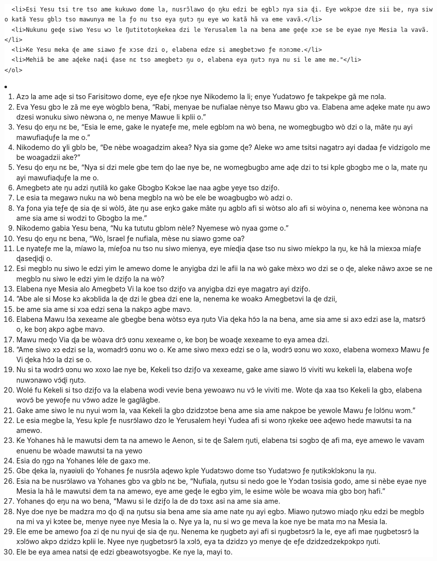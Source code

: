       <li>Esi Yesu tsi tre tso ame kukuwo dome la, nusrɔ̃lawo ɖo ŋku edzi be egblɔ nya sia ɖi. Eye wokpɔe dze sii be, nya siwo katã Yesu gblɔ tso mawunya me la ƒo nu tso eya ŋutɔ ŋu eye wo katã hã va eme vavã.</li>
      <li>Nukunu geɖe siwo Yesu wɔ le Ŋutitotoŋkekea dzi le Yerusalem la na bena ame geɖe xɔe se be eyae nye Mesia la vavã.</li>
      <li>Ke Yesu meka ɖe ame siawo ƒe xɔse dzi o, elabena edze si amegbetɔwo ƒe nɔnɔme.</li>
      <li>Mehiã be ame aɖeke naɖi ɖase nɛ tso amegbetɔ ŋu o, elabena eya ŋutɔ nya nu si le ame me."</li>
    </ol>
  </li>
  <li>
    <ol>
      <li>Azɔ la ame aɖe si tso Farisitɔwo dome, eye eƒe ŋkɔe nye Nikodemo la li; enye Yudatɔwo ƒe takpekpe gã me nɔla.</li>
      <li>Eva Yesu gbɔ le zã me eye wògblɔ bena, “Rabi, menyae be nufialae nènye tso Mawu gbɔ va. Elabena ame aɖeke mate ŋu awɔ dzesi wɔnuku siwo nèwɔna o, ne menye Mawue li kplii o.”</li>
      <li>Yesu ɖo eŋu nɛ be, “Esia le eme, gake le nyateƒe me, mele egblɔm na wò bena, ne womegbugbɔ wò dzi o la, mãte ŋu ayi mawufiaɖuƒe la me o.”</li>
      <li>Nikodemo do ɣli gblɔ be, “Đe nèbe woagadzim akea? Nya sia gɔme ɖe? Aleke wɔ ame tsitsi nagatrɔ ayi dadaa ƒe vidzigolo me be woagadzii ake?”</li>
      <li>Yesu ɖo eŋu nɛ be, “Nya si dzi mele gbe tem ɖo lae nye be, ne womegbugbɔ ame aɖe dzi to tsi kple gbɔgbɔ me o la, mate ŋu ayi mawufiaɖuƒe la me o.</li>
      <li>Amegbetɔ ate ŋu adzi ŋutilã ko gake Gbɔgbɔ Kɔkɔe lae naa agbe yeye tso dziƒo.</li>
      <li>Le esia ta megawɔ nuku na wò bena megblɔ na wò be ele be woagbugbɔ wò adzi o.</li>
      <li>Ya ƒona yia teƒe ɖe sia ɖe si wòlɔ̃, ãte ŋu ase eŋkɔ gake mãte ŋu agblɔ afi si wòtso alo afi si wòyina o, nenema kee wònɔna na ame sia ame si wodzi to Gbɔgbɔ la me.”</li>
      <li>Nikodemo gabia Yesu bena, “Nu ka tututu gblɔm nèle? Nyemese wò nyaa gɔme o.”</li>
      <li>Yesu ɖo eŋu nɛ bena, “Wò, Israel ƒe nufiala, mèse nu siawo gɔme oa?</li>
      <li>Le nyateƒe me la, míawo la, míeƒoa nu tso nu siwo mienya, eye míeɖia ɖase tso nu siwo míekpɔ la ŋu, ke hã la miexɔa míaƒe ɖaseɖiɖi o.</li>
      <li>Esi megblɔ nu siwo le edzi yim le amewo dome le anyigba dzi le afii la na wò gake mèxɔ wo dzi se o ɖe, aleke nãwɔ axɔe se ne megblɔ nu siwo le edzi yim le dziƒo la na wò?</li>
      <li>Elabena nye Mesia alo Amegbetɔ Vi la koe tso dziƒo va anyigba dzi eye magatrɔ ayi dziƒo.</li>
      <li>”Abe ale si Mose kɔ akɔblida la ɖe dzi le gbea dzi ene la, nenema ke woakɔ Amegbetɔvi la ɖe dzii,</li>
      <li>be ame sia ame si xɔa edzi sena la nakpɔ agbe mavɔ.</li>
      <li>Elabena Mawu lɔ̃a xexeame ale gbegbe bena wòtsɔ eya ŋutɔ Via ɖeka hɔ̃ɔ la na bena, ame sia ame si axɔ edzi ase la, matsrɔ̃ o, ke boŋ akpɔ agbe mavɔ.</li>
      <li>Mawu meɖo Via ɖa be wòava drɔ̃ ʋɔnu xexeame o, ke boŋ be woaɖe xexeame to eya amea dzi.</li>
      <li>”Ame siwo xɔ edzi se la, womadrɔ̃ ʋɔnu wo o. Ke ame siwo mexɔ edzi se o la, wodrɔ̃ ʋɔnu wo xoxo, elabena womexɔ Mawu ƒe Vi ɖeka hɔ̃ɔ la dzi se o.</li>
      <li>Nu si ta wodrɔ̃ ʋɔnu wo xoxo lae nye be, Kekeli tso dziƒo va xexeame, gake ame siawo lɔ̃ viviti wu kekeli la, elabena woƒe nuwɔnawo vɔ̃ɖi ŋutɔ.</li>
      <li>Wolé fu Kekeli si tso dziƒo va la elabena wodi vevie bena yewoawɔ nu vɔ̃ le viviti me. Wote ɖa xaa tso Kekeli la gbɔ, elabena wovɔ̃ be yewoƒe nu vɔ̃wo adze le gaglãgbe.</li>
      <li>Gake ame siwo le nu nyui wɔm la, vaa Kekeli la gbɔ dzidzɔtɔe bena ame sia ame nakpɔe be yewole Mawu ƒe lɔlɔ̃nu wɔm.”</li>
      <li>Le esia megbe la, Yesu kple ƒe nusrɔ̃lawo dzo le Yerusalem heyi Yudea afi si wonɔ ŋkeke ʋee aɖewo hede mawutsi ta na amewo.</li>
      <li>Ke Yohanes hã le mawutsi dem ta na amewo le Aenon, si te ɖe Salem ŋuti, elabena tsi sɔgbɔ ɖe afi ma, eye amewo le vavam enuenu be wòade mawutsi ta na yewo</li>
      <li>Esia do ŋgɔ na Yohanes léle de gaxɔ me.</li>
      <li>Gbe ɖeka la, nyaʋiʋli ɖo Yohanes ƒe nusrɔ̃la aɖewo kple Yudatɔwo dome tso Yudatɔwo ƒe ŋutikɔklɔkɔnu la ŋu.</li>
      <li>Esia na be nusrɔ̃lawo va Yohanes gbɔ va gblɔ nɛ be, “Nufiala, ŋutsu si nedo goe le Yɔdan tɔsisia godo, ame si nèbe eyae nye Mesia la hã le mawutsi dem ta na amewo, eye ame geɖe le egbɔ yim, le esime wòle be woava mia gbɔ boŋ hafi.”</li>
      <li>Yohanes ɖo eŋu na wo bena, “Mawu si le dziƒo la de dɔ tɔxɛ asi na ame sia ame.</li>
      <li>Nye dɔe nye be madzra mɔ ɖo ɖi na ŋutsu sia bena ame sia ame nate ŋu ayi egbɔ. Miawo ŋutɔwo miaɖo ŋku edzi be megblɔ na mi va yi kɔtee be, menye nyee nye Mesia la o. Nye ya la, nu si wɔ ge meva la koe nye be mata mɔ na Mesia la.</li>
      <li>Ele eme be amewo ƒoa zi ɖe nu nyui ɖe sia ɖe ŋu. Nenema ke ŋugbetɔ ayi afi si ŋugbetɔsrɔ̃ la le, eye afi mae ŋugbetɔsrɔ̃ la xɔlɔ̃wo akpɔ dzidzɔ kplii le. Nyee nye ŋugbetɔsrɔ̃ la xɔlɔ̃, eya ta dzidzɔ yɔ menye ɖe eƒe dzidzedzekpɔkpɔ ŋuti.</li>
      <li>Ele be eya amea natsi ɖe edzi gbeawotsyogbe. Ke nye la, mayi to.</li>